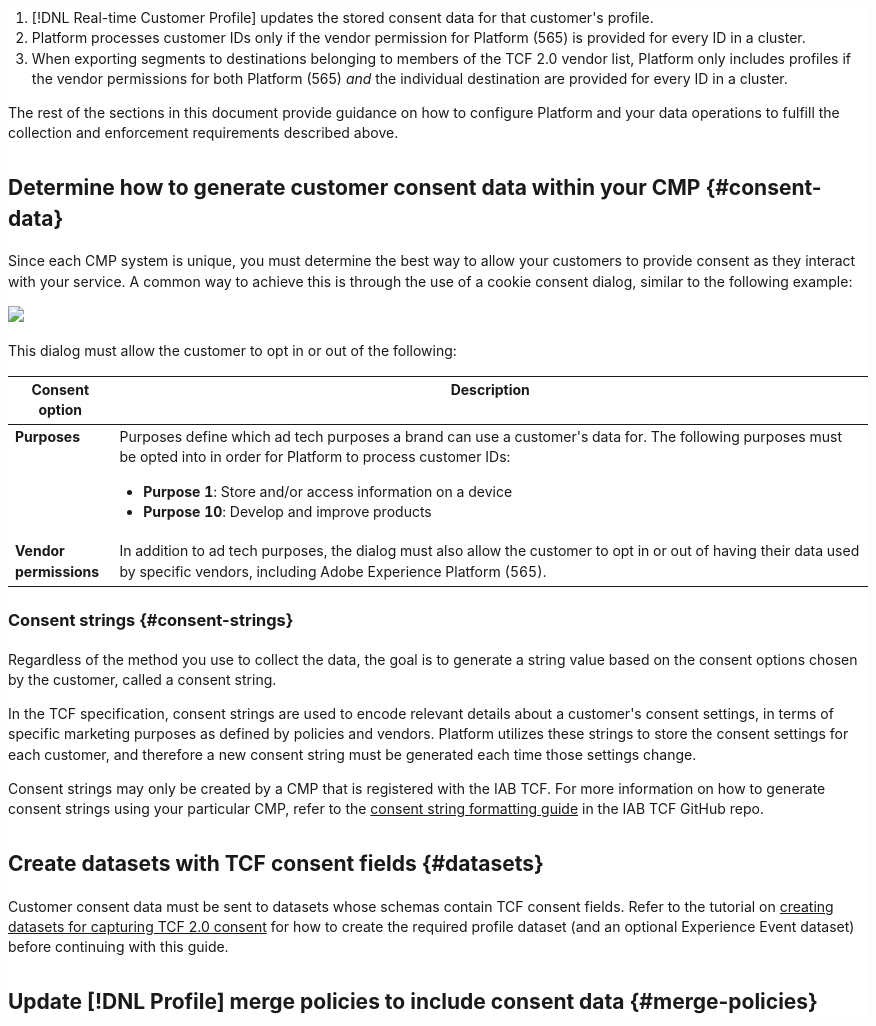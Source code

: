 1. [!DNL Real-time Customer Profile] updates the stored consent data for that customer's profile.
1. Platform processes customer IDs only if the vendor permission for Platform (565) is provided for every ID in a cluster.
1. When exporting segments to destinations belonging to members of the TCF 2.0 vendor list, Platform only includes profiles if the vendor permissions for both Platform (565) *and* the individual destination are provided for every ID in a cluster.

The rest of the sections in this document provide guidance on how to configure Platform and your data operations to fulfill the collection and enforcement requirements described above.

## Determine how to generate customer consent data within your CMP {#consent-data}

Since each CMP system is unique, you must determine the best way to allow your customers to provide consent as they interact with your service. A common way to achieve this is through the use of a cookie consent dialog, similar to the following example:

![](../../../images/governance-privacy-security/consent/iab/overview/cmp-dialog.png)

This dialog must allow the customer to opt in or out of the following:

| Consent option | Description |
| --- | --- |
| **Purposes** | Purposes define which ad tech purposes a brand can use a customer's data for. The following purposes must be opted into in order for Platform to process customer IDs: <ul><li>**Purpose 1**: Store and/or access information on a device</li><li>**Purpose 10**: Develop and improve products</li></ul> |
| **Vendor permissions** | In addition to ad tech purposes, the dialog must also allow the customer to opt in or out of having their data used by specific vendors, including Adobe Experience Platform (565). |

### Consent strings {#consent-strings}

Regardless of the method you use to collect the data, the goal is to generate a string value based on the consent options chosen by the customer, called a consent string.

In the TCF specification, consent strings are used to encode relevant details about a customer's consent settings, in terms of specific marketing purposes as defined by policies and vendors. Platform utilizes these strings to store the consent settings for each customer, and therefore a new consent string must be generated each time those settings change.

Consent strings may only be created by a CMP that is registered with the IAB TCF. For more information on how to generate consent strings using your particular CMP, refer to the [consent string formatting guide](https://github.com/InteractiveAdvertisingBureau/GDPR-Transparency-and-Consent-Framework/blob/master/TCFv2/IAB%20Tech%20Lab%20-%20Consent%20string%20and%20vendor%20list%20formats%20v2.md) in the IAB TCF GitHub repo.

## Create datasets with TCF consent fields {#datasets}

Customer consent data must be sent to datasets whose schemas contain TCF consent fields. Refer to the tutorial on [creating datasets for capturing TCF 2.0 consent](./dataset.md) for how to create the required profile dataset (and an optional Experience Event dataset) before continuing with this guide.

## Update [!DNL Profile] merge policies to include consent data {#merge-policies}
